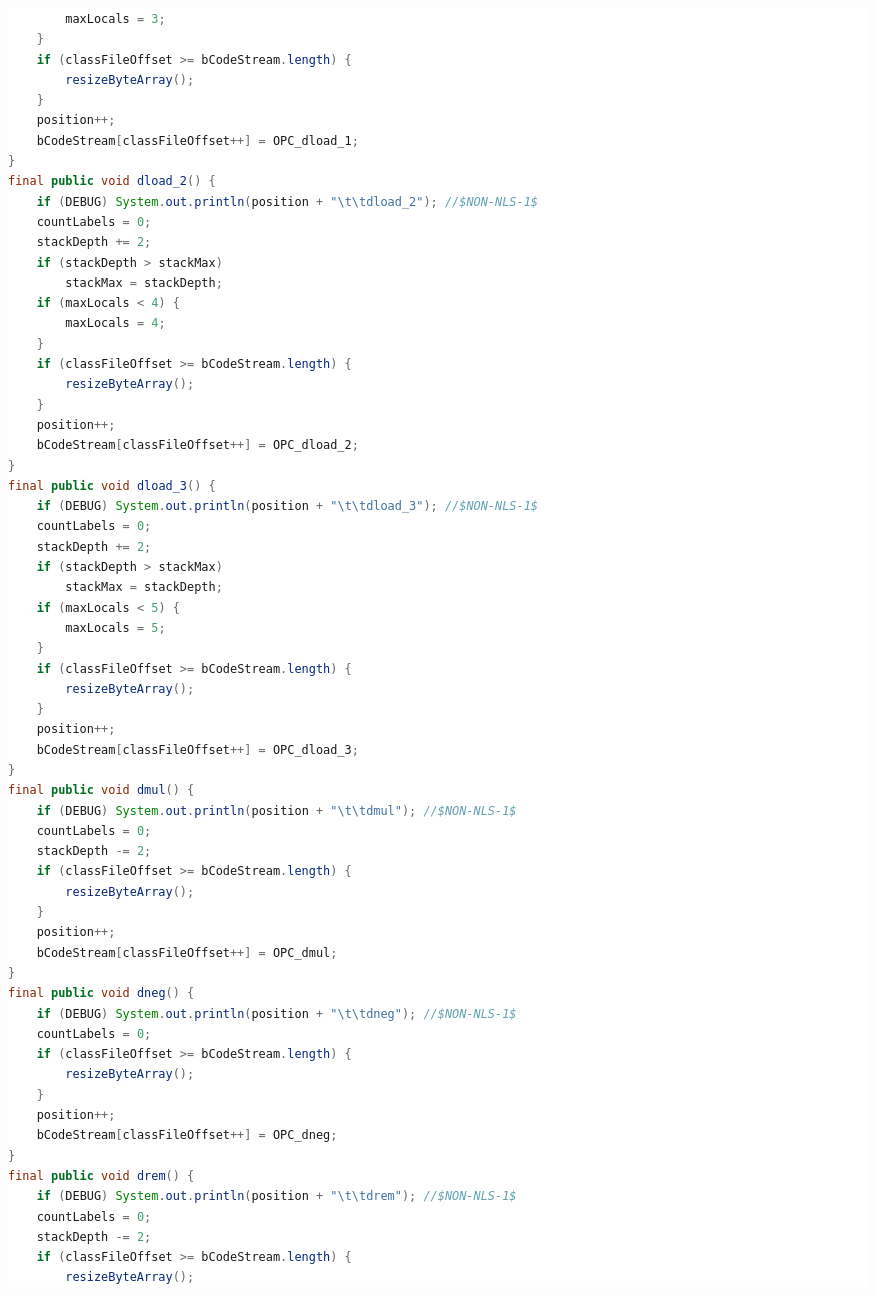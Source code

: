 ```java
		maxLocals = 3;
	}
	if (classFileOffset >= bCodeStream.length) {
		resizeByteArray();
	}
	position++;
	bCodeStream[classFileOffset++] = OPC_dload_1;
}
final public void dload_2() {
	if (DEBUG) System.out.println(position + "\t\tdload_2"); //$NON-NLS-1$
	countLabels = 0;
	stackDepth += 2;
	if (stackDepth > stackMax)
		stackMax = stackDepth;
	if (maxLocals < 4) {
		maxLocals = 4;
	}
	if (classFileOffset >= bCodeStream.length) {
		resizeByteArray();
	}
	position++;
	bCodeStream[classFileOffset++] = OPC_dload_2;
}
final public void dload_3() {
	if (DEBUG) System.out.println(position + "\t\tdload_3"); //$NON-NLS-1$
	countLabels = 0;
	stackDepth += 2;
	if (stackDepth > stackMax)
		stackMax = stackDepth;
	if (maxLocals < 5) {
		maxLocals = 5;
	}
	if (classFileOffset >= bCodeStream.length) {
		resizeByteArray();
	}
	position++;
	bCodeStream[classFileOffset++] = OPC_dload_3;
}
final public void dmul() {
	if (DEBUG) System.out.println(position + "\t\tdmul"); //$NON-NLS-1$
	countLabels = 0;
	stackDepth -= 2;
	if (classFileOffset >= bCodeStream.length) {
		resizeByteArray();
	}
	position++;
	bCodeStream[classFileOffset++] = OPC_dmul;
}
final public void dneg() {
	if (DEBUG) System.out.println(position + "\t\tdneg"); //$NON-NLS-1$
	countLabels = 0;
	if (classFileOffset >= bCodeStream.length) {
		resizeByteArray();
	}
	position++;
	bCodeStream[classFileOffset++] = OPC_dneg;
}
final public void drem() {
	if (DEBUG) System.out.println(position + "\t\tdrem"); //$NON-NLS-1$
	countLabels = 0;
	stackDepth -= 2;
	if (classFileOffset >= bCodeStream.length) {
		resizeByteArray();
```